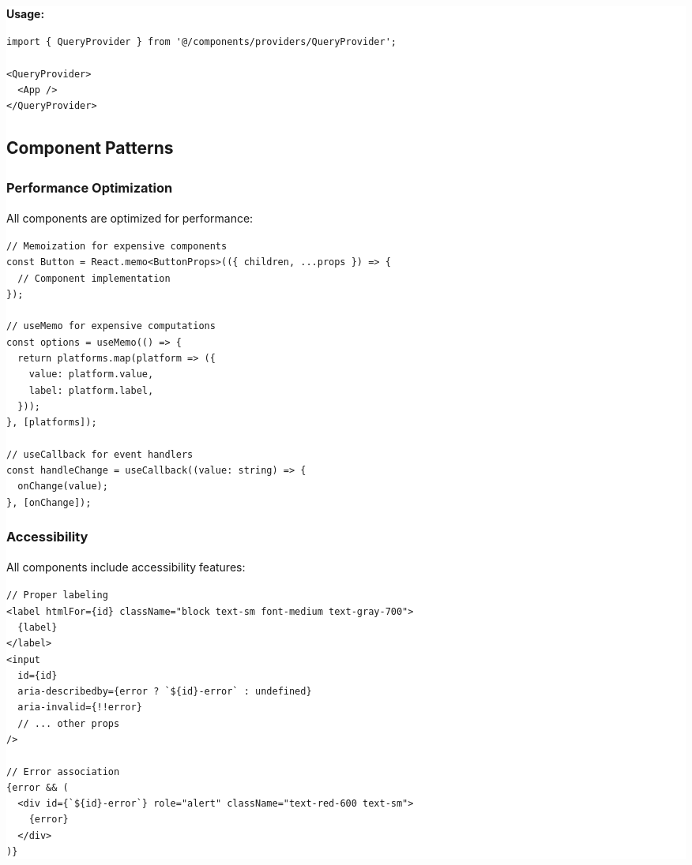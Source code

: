 **Usage:**
```tsx
import { QueryProvider } from '@/components/providers/QueryProvider';

<QueryProvider>
  <App />
</QueryProvider>
```

## Component Patterns

### Performance Optimization

All components are optimized for performance:

```tsx
// Memoization for expensive components
const Button = React.memo<ButtonProps>(({ children, ...props }) => {
  // Component implementation
});

// useMemo for expensive computations
const options = useMemo(() => {
  return platforms.map(platform => ({
    value: platform.value,
    label: platform.label,
  }));
}, [platforms]);

// useCallback for event handlers
const handleChange = useCallback((value: string) => {
  onChange(value);
}, [onChange]);
```

### Accessibility

All components include accessibility features:

```tsx
// Proper labeling
<label htmlFor={id} className="block text-sm font-medium text-gray-700">
  {label}
</label>
<input
  id={id}
  aria-describedby={error ? `${id}-error` : undefined}
  aria-invalid={!!error}
  // ... other props
/>

// Error association
{error && (
  <div id={`${id}-error`} role="alert" className="text-red-600 text-sm">
    {error}
  </div>
)}
```

